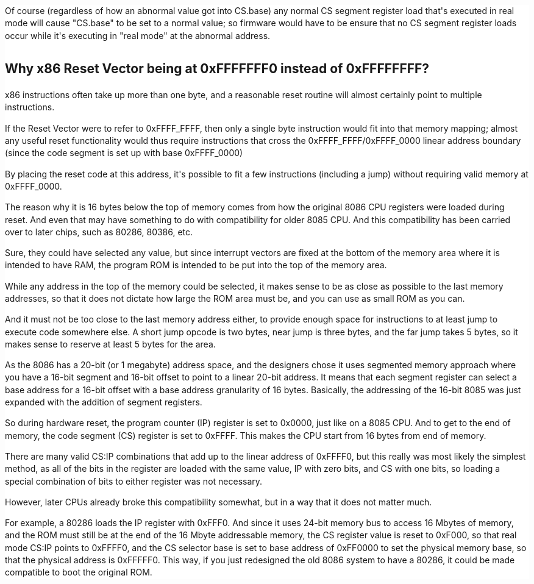 Of course (regardless of how an abnormal value got into CS.base) any normal CS segment register load that's executed in real mode will cause "CS.base" to be set to a normal value; so firmware would have to be ensure that no CS segment register loads occur while it's executing in "real mode" at the abnormal address.

## Why x86 Reset Vector being at 0xFFFFFFF0 instead of 0xFFFFFFFF?

x86 instructions often take up more than one byte, and a reasonable reset routine will almost certainly point to multiple instructions.

If the Reset Vector were to refer to 0xFFFF_FFFF, then only a single byte instruction would fit into that memory mapping; almost any useful reset functionality would thus require instructions that cross the 0xFFFF_FFFF/0xFFFF_0000 linear address boundary (since the code segment is set up with base 0xFFFF_0000)

By placing the reset code at this address, it's possible to fit a few instructions (including a jump) without requiring valid memory at 0xFFFF_0000.

The reason why it is 16 bytes below the top of memory comes from how the original 8086 CPU registers were loaded during reset. And even that may have something to do with compatibility for older 8085 CPU. And this compatibility has been carried over to later chips, such as 80286, 80386, etc.

Sure, they could have selected any value, but since interrupt vectors are fixed at the bottom of the memory area where it is intended to have RAM, the program ROM is intended to be put into the top of the memory area.

While any address in the top of the memory could be selected, it makes sense to be as close as possible to the last memory addresses, so that it does not dictate how large the ROM area must be, and you can use as small ROM as you can.

And it must not be too close to the last memory address either, to provide enough space for instructions to at least jump to execute code somewhere else. A short jump opcode is two bytes, near jump is three bytes, and the far jump takes 5 bytes, so it makes sense to reserve at least 5 bytes for the area.

As the 8086 has a 20-bit (or 1 megabyte) address space, and the designers chose it uses segmented memory approach where you have a 16-bit segment and 16-bit offset to point to a linear 20-bit address. It means that each segment register can select a base address for a 16-bit offset with a base address granularity of 16 bytes. Basically, the addressing of the 16-bit 8085 was just expanded with the addition of segment registers.

So during hardware reset, the program counter (IP) register is set to 0x0000, just like on a 8085 CPU. And to get to the end of memory, the code segment (CS) register is set to 0xFFFF. This makes the CPU start from 16 bytes from end of memory.

There are many valid CS:IP combinations that add up to the linear address of 0xFFFF0, but this really was most likely the simplest method, as all of the bits in the register are loaded with the same value, IP with zero bits, and CS with one bits, so loading a special combination of bits to either register was not necessary.

However, later CPUs already broke this compatibility somewhat, but in a way that it does not matter much.

For example, a 80286 loads the IP register with 0xFFF0. And since it uses 24-bit memory bus to access 16 Mbytes of memory, and the ROM must still be at the end of the 16 Mbyte addressable memory, the CS register value is reset to 0xF000, so that real mode CS:IP points to 0xFFFF0, and the CS selector base is set to base address of 0xFF0000 to set the physical memory base, so that the physical address is 0xFFFFF0. This way, if you just redesigned the old 8086 system to have a 80286, it could be made compatible to boot the original ROM.
